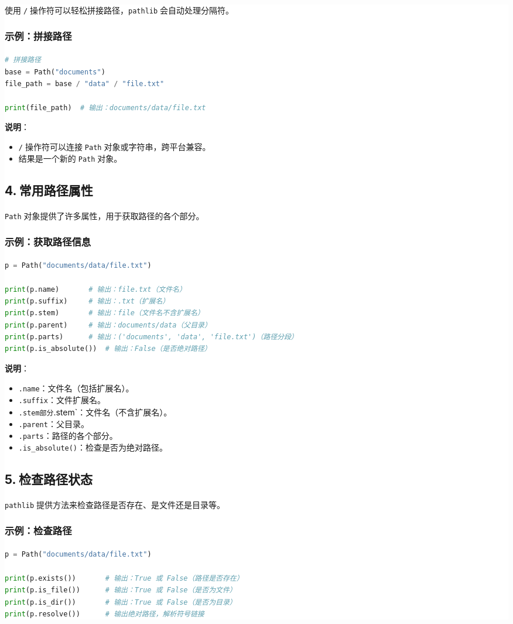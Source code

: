 使用 `/` 操作符可以轻松拼接路径，`pathlib` 会自动处理分隔符。

### 示例：拼接路径

```python
# 拼接路径
base = Path("documents")
file_path = base / "data" / "file.txt"

print(file_path)  # 输出：documents/data/file.txt
```

**说明**：

- `/` 操作符可以连接 `Path` 对象或字符串，跨平台兼容。
- 结果是一个新的 `Path` 对象。

## 4. 常用路径属性

`Path` 对象提供了许多属性，用于获取路径的各个部分。

### 示例：获取路径信息

```python
p = Path("documents/data/file.txt")

print(p.name)       # 输出：file.txt（文件名）
print(p.suffix)     # 输出：.txt（扩展名）
print(p.stem)       # 输出：file（文件名不含扩展名）
print(p.parent)     # 输出：documents/data（父目录）
print(p.parts)      # 输出：('documents', 'data', 'file.txt')（路径分段）
print(p.is_absolute())  # 输出：False（是否绝对路径）
```

**说明**：

- `.name`：文件名（包括扩展名）。
- `.suffix`：文件扩展名。
- `.stem部分`.stem`：文件名（不含扩展名）。
- `.parent`：父目录。
- `.parts`：路径的各个部分。
- `.is_absolute()`：检查是否为绝对路径。

## 5. 检查路径状态

`pathlib` 提供方法来检查路径是否存在、是文件还是目录等。

### 示例：检查路径

```python
p = Path("documents/data/file.txt")

print(p.exists())       # 输出：True 或 False（路径是否存在）
print(p.is_file())      # 输出：True 或 False（是否为文件）
print(p.is_dir())       # 输出：True 或 False（是否为目录）
print(p.resolve())      # 输出绝对路径，解析符号链接
```
